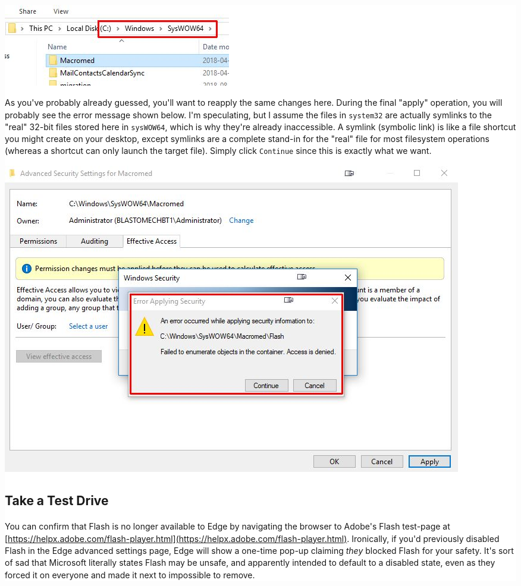 ![17](/assets/2018/08-16/17-again-for-syswow64.jpg)

As you've probably already guessed, you'll want to reapply the same changes here. During the final "apply" operation, you will probably see the error message shown below. I'm speculating, but I assume the files in `system32` are actually symlinks to the "real" 32-bit files stored here in `sysWOW64`, which is why they're already inaccessible. A symlink (symbolic link) is like a file shortcut you might create on your desktop, except symlinks are a complete stand-in for the "real" file for most filesystem operations (whereas a shortcut can only launch the target file). Simply click `Continue` since this is exactly what we want.

![18](/assets/2018/08-16/18-warning-continue.jpg)

## Take a Test Drive

You can confirm that Flash is no longer available to Edge by navigating the browser to Adobe's Flash test-page at [https://helpx.adobe.com/flash-player.html](https://helpx.adobe.com/flash-player.html). Ironically, if you'd previously disabled Flash in the Edge advanced settings page, Edge will show a one-time pop-up claiming _they_ blocked Flash for your safety. It's sort of sad that Microsoft literally states Flash may be unsafe, and apparently intended to default to a disabled state, even as they forced it on everyone and made it next to impossible to remove.
